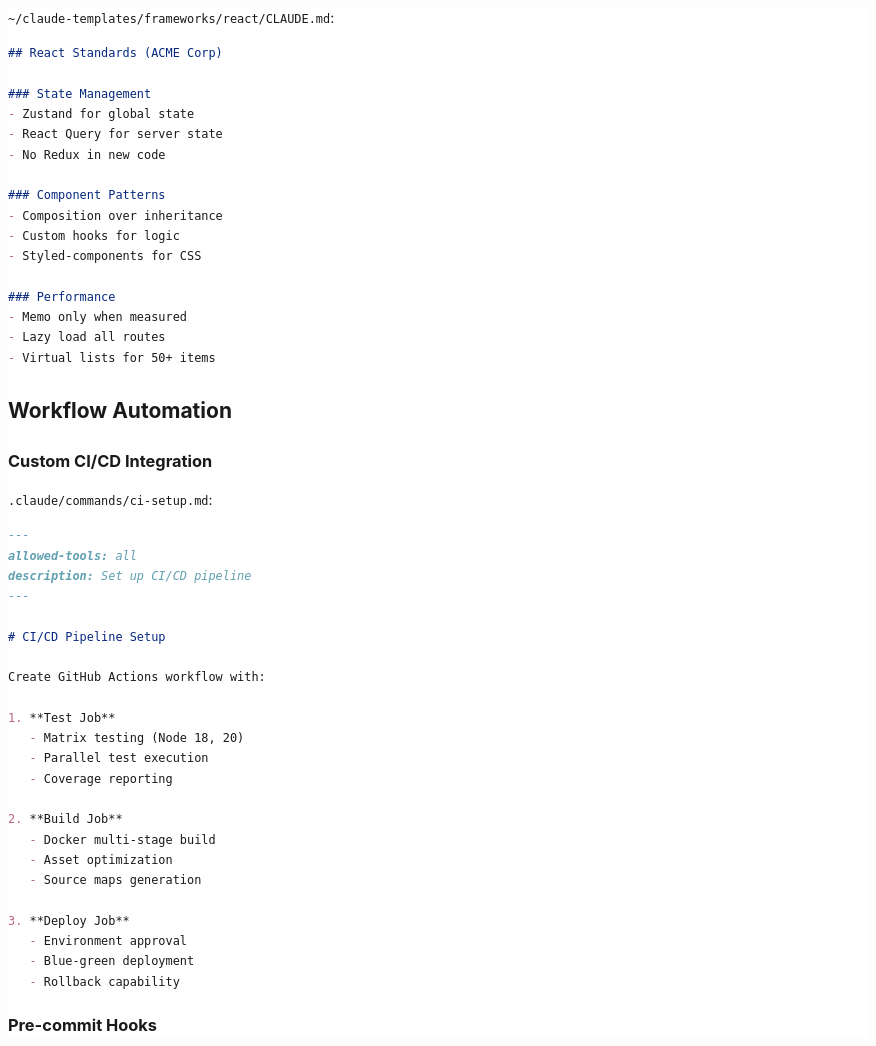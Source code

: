 `~/claude-templates/frameworks/react/CLAUDE.md`:
```markdown
## React Standards (ACME Corp)

### State Management
- Zustand for global state
- React Query for server state
- No Redux in new code

### Component Patterns
- Composition over inheritance
- Custom hooks for logic
- Styled-components for CSS

### Performance
- Memo only when measured
- Lazy load all routes
- Virtual lists for 50+ items
```

## Workflow Automation

### Custom CI/CD Integration

`.claude/commands/ci-setup.md`:
```markdown
---
allowed-tools: all
description: Set up CI/CD pipeline
---

# CI/CD Pipeline Setup

Create GitHub Actions workflow with:

1. **Test Job**
   - Matrix testing (Node 18, 20)
   - Parallel test execution
   - Coverage reporting

2. **Build Job**
   - Docker multi-stage build
   - Asset optimization
   - Source maps generation

3. **Deploy Job**
   - Environment approval
   - Blue-green deployment
   - Rollback capability
```

### Pre-commit Hooks
